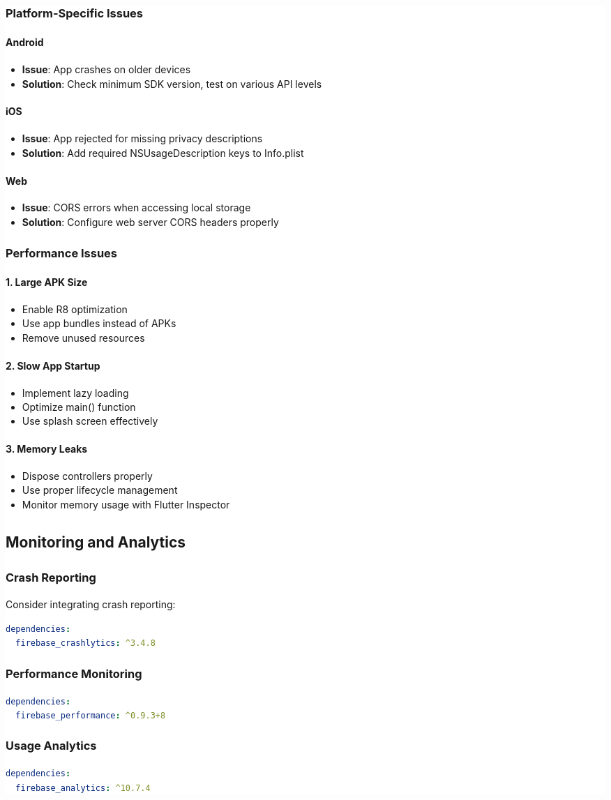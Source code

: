 ### Platform-Specific Issues

#### Android
- **Issue**: App crashes on older devices
- **Solution**: Check minimum SDK version, test on various API levels

#### iOS
- **Issue**: App rejected for missing privacy descriptions
- **Solution**: Add required NSUsageDescription keys to Info.plist

#### Web
- **Issue**: CORS errors when accessing local storage
- **Solution**: Configure web server CORS headers properly

### Performance Issues

#### 1. Large APK Size
- Enable R8 optimization
- Use app bundles instead of APKs
- Remove unused resources

#### 2. Slow App Startup
- Implement lazy loading
- Optimize main() function
- Use splash screen effectively

#### 3. Memory Leaks
- Dispose controllers properly
- Use proper lifecycle management
- Monitor memory usage with Flutter Inspector

## Monitoring and Analytics

### Crash Reporting
Consider integrating crash reporting:
```yaml
dependencies:
  firebase_crashlytics: ^3.4.8
```

### Performance Monitoring
```yaml
dependencies:
  firebase_performance: ^0.9.3+8
```

### Usage Analytics
```yaml
dependencies:
  firebase_analytics: ^10.7.4
```
